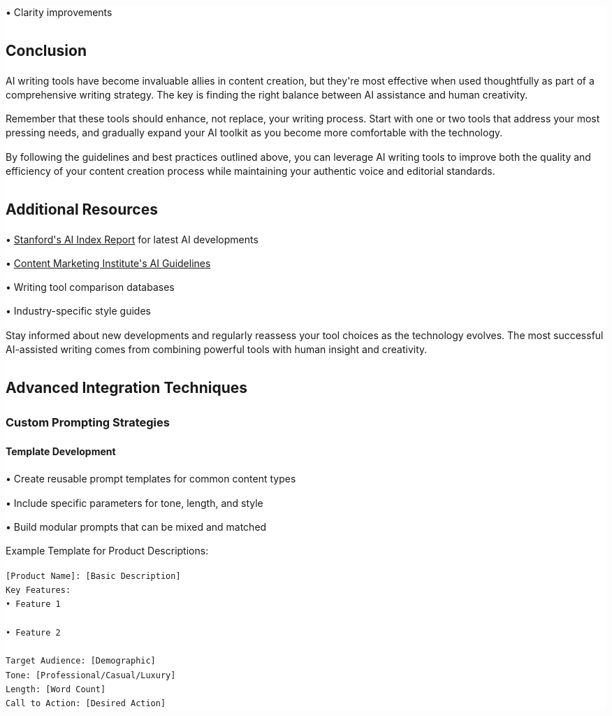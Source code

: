 • Clarity improvements


## Conclusion

AI writing tools have become invaluable allies in content creation, but they're most effective when used thoughtfully as part of a comprehensive writing strategy. The key is finding the right balance between AI assistance and human creativity.

Remember that these tools should enhance, not replace, your writing process. Start with one or two tools that address your most pressing needs, and gradually expand your AI toolkit as you become more comfortable with the technology.

By following the guidelines and best practices outlined above, you can leverage AI writing tools to improve both the quality and efficiency of your content creation process while maintaining your authentic voice and editorial standards.

## Additional Resources

• [Stanford's AI Index Report](https://aiindex.stanford.edu/report/) for latest AI developments

• [Content Marketing Institute's AI Guidelines](https://contentmarketinginstitute.com/)

• Writing tool comparison databases

• Industry-specific style guides


Stay informed about new developments and regularly reassess your tool choices as the technology evolves. The most successful AI-assisted writing comes from combining powerful tools with human insight and creativity.

## Advanced Integration Techniques

### Custom Prompting Strategies

#### Template Development
• Create reusable prompt templates for common content types

• Include specific parameters for tone, length, and style

• Build modular prompts that can be mixed and matched


Example Template for Product Descriptions:
```
[Product Name]: [Basic Description]
Key Features:
• Feature 1

• Feature 2

Target Audience: [Demographic]
Tone: [Professional/Casual/Luxury]
Length: [Word Count]
Call to Action: [Desired Action]
```
